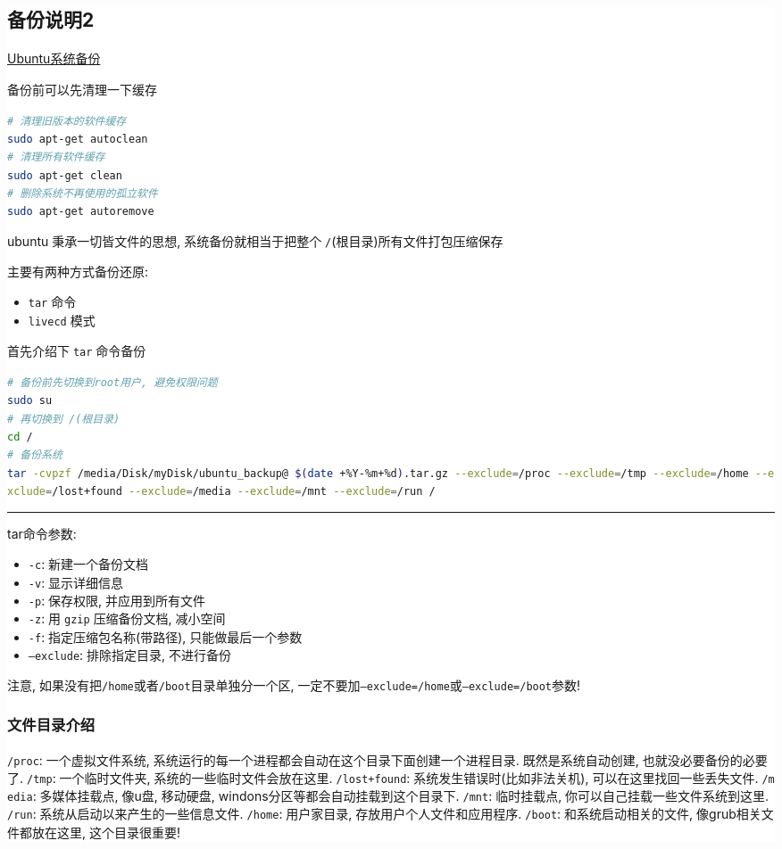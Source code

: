 ## 备份说明2

[Ubuntu系统备份](https://zhuanlan.zhihu.com/p/51827233)

备份前可以先清理一下缓存

```bash
# 清理旧版本的软件缓存
sudo apt-get autoclean
# 清理所有软件缓存
sudo apt-get clean
# 删除系统不再使用的孤立软件
sudo apt-get autoremove
```

ubuntu 秉承一切皆文件的思想, 系统备份就相当于把整个 `/`(根目录)所有文件打包压缩保存

主要有两种方式备份还原:

+ `tar` 命令
+ `livecd` 模式

首先介绍下 `tar` 命令备份

```bash
# 备份前先切换到root用户, 避免权限问题
sudo su
# 再切换到 /(根目录)
cd /
# 备份系统
tar -cvpzf /media/Disk/myDisk/ubuntu_backup@ $(date +%Y-%m+%d).tar.gz --exclude=/proc --exclude=/tmp --exclude=/home --exclude=/lost+found --exclude=/media --exclude=/mnt --exclude=/run /
```

***

tar命令参数:

+ `-c`:  新建一个备份文档
+ `-v`:  显示详细信息
+ `-p`:  保存权限, 并应用到所有文件
+ `-z`:  用 `gzip` 压缩备份文档, 减小空间
+ `-f`:  指定压缩包名称(带路径), 只能做最后一个参数
+ `–exclude`:  排除指定目录, 不进行备份

注意, 如果没有把`/home`或者`/boot`目录单独分一个区, 一定不要加`–exclude=/home`或`–exclude=/boot`参数!

### 文件目录介绍

`/proc`: 一个虚拟文件系统, 系统运行的每一个进程都会自动在这个目录下面创建一个进程目录. 既然是系统自动创建, 也就没必要备份的必要了.
`/tmp`: 一个临时文件夹, 系统的一些临时文件会放在这里.
`/lost+found`: 系统发生错误时(比如非法关机), 可以在这里找回一些丢失文件.
`/media`: 多媒体挂载点, 像u盘, 移动硬盘, windons分区等都会自动挂载到这个目录下.
`/mnt`: 临时挂载点, 你可以自己挂载一些文件系统到这里.
`/run`: 系统从启动以来产生的一些信息文件.
`/home`: 用户家目录, 存放用户个人文件和应用程序.
`/boot`: 和系统启动相关的文件, 像grub相关文件都放在这里, 这个目录很重要!
